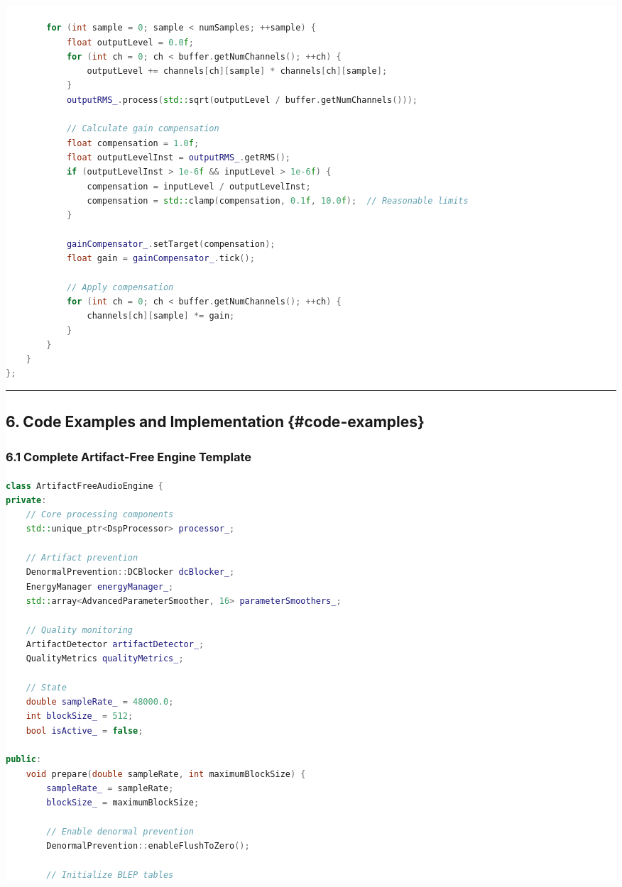 ```cpp
        
        for (int sample = 0; sample < numSamples; ++sample) {
            float outputLevel = 0.0f;
            for (int ch = 0; ch < buffer.getNumChannels(); ++ch) {
                outputLevel += channels[ch][sample] * channels[ch][sample];
            }
            outputRMS_.process(std::sqrt(outputLevel / buffer.getNumChannels()));
            
            // Calculate gain compensation
            float compensation = 1.0f;
            float outputLevelInst = outputRMS_.getRMS();
            if (outputLevelInst > 1e-6f && inputLevel > 1e-6f) {
                compensation = inputLevel / outputLevelInst;
                compensation = std::clamp(compensation, 0.1f, 10.0f);  // Reasonable limits
            }
            
            gainCompensator_.setTarget(compensation);
            float gain = gainCompensator_.tick();
            
            // Apply compensation
            for (int ch = 0; ch < buffer.getNumChannels(); ++ch) {
                channels[ch][sample] *= gain;
            }
        }
    }
};
```

---

## 6. Code Examples and Implementation {#code-examples}

### 6.1 Complete Artifact-Free Engine Template

```cpp
class ArtifactFreeAudioEngine {
private:
    // Core processing components
    std::unique_ptr<DspProcessor> processor_;
    
    // Artifact prevention
    DenormalPrevention::DCBlocker dcBlocker_;
    EnergyManager energyManager_;
    std::array<AdvancedParameterSmoother, 16> parameterSmoothers_;
    
    // Quality monitoring
    ArtifactDetector artifactDetector_;
    QualityMetrics qualityMetrics_;
    
    // State
    double sampleRate_ = 48000.0;
    int blockSize_ = 512;
    bool isActive_ = false;
    
public:
    void prepare(double sampleRate, int maximumBlockSize) {
        sampleRate_ = sampleRate;
        blockSize_ = maximumBlockSize;
        
        // Enable denormal prevention
        DenormalPrevention::enableFlushToZero();
        
        // Initialize BLEP tables
```